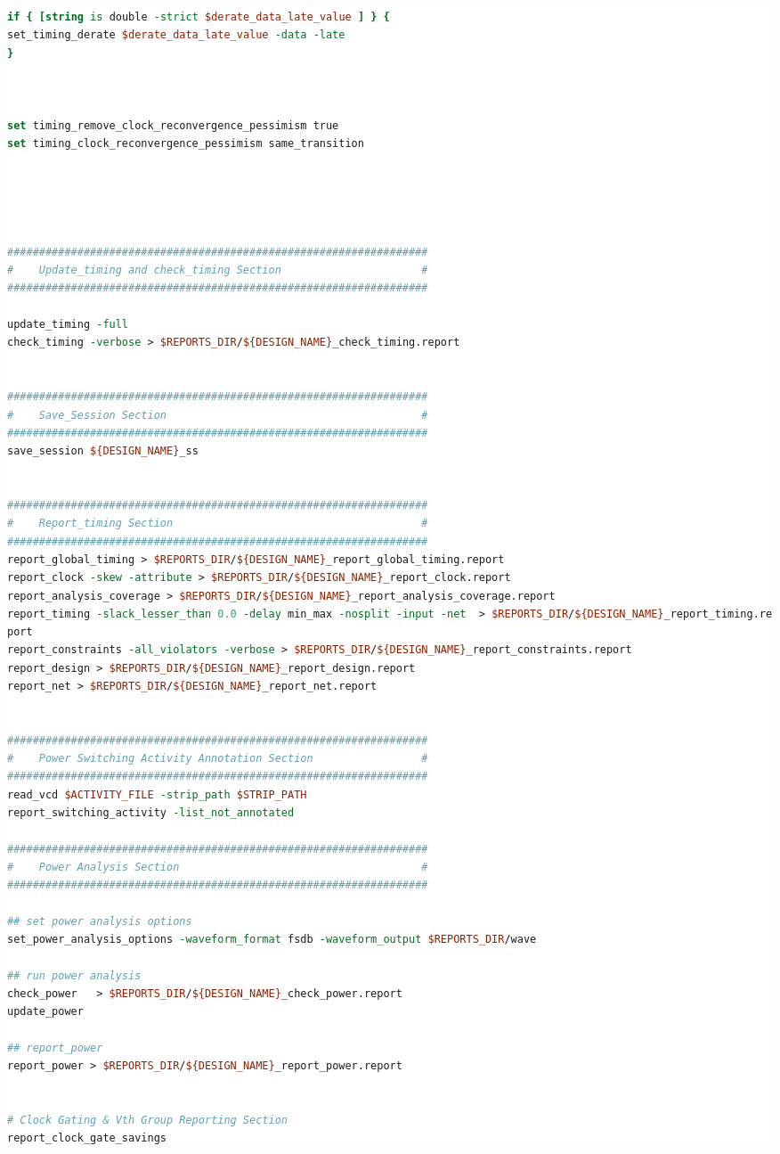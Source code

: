 ```tcl
if { [string is double -strict $derate_data_late_value ] } {
set_timing_derate $derate_data_late_value -data -late
}



set timing_remove_clock_reconvergence_pessimism true 
set timing_clock_reconvergence_pessimism same_transition 





##################################################################
#    Update_timing and check_timing Section                      #
##################################################################

update_timing -full
check_timing -verbose > $REPORTS_DIR/${DESIGN_NAME}_check_timing.report


##################################################################
#    Save_Session Section                                        #
##################################################################
save_session ${DESIGN_NAME}_ss


##################################################################
#    Report_timing Section                                       #
##################################################################
report_global_timing > $REPORTS_DIR/${DESIGN_NAME}_report_global_timing.report
report_clock -skew -attribute > $REPORTS_DIR/${DESIGN_NAME}_report_clock.report 
report_analysis_coverage > $REPORTS_DIR/${DESIGN_NAME}_report_analysis_coverage.report
report_timing -slack_lesser_than 0.0 -delay min_max -nosplit -input -net  > $REPORTS_DIR/${DESIGN_NAME}_report_timing.report
report_constraints -all_violators -verbose > $REPORTS_DIR/${DESIGN_NAME}_report_constraints.report
report_design > $REPORTS_DIR/${DESIGN_NAME}_report_design.report
report_net > $REPORTS_DIR/${DESIGN_NAME}_report_net.report


##################################################################  
#    Power Switching Activity Annotation Section                 #  
##################################################################  
read_vcd $ACTIVITY_FILE -strip_path $STRIP_PATH         
report_switching_activity -list_not_annotated           

##################################################################
#    Power Analysis Section                                      #
##################################################################

## set power analysis options                                   
set_power_analysis_options -waveform_format fsdb -waveform_output $REPORTS_DIR/wave

## run power analysis
check_power   > $REPORTS_DIR/${DESIGN_NAME}_check_power.report
update_power  

## report_power
report_power > $REPORTS_DIR/${DESIGN_NAME}_report_power.report


# Clock Gating & Vth Group Reporting Section
report_clock_gate_savings  
```